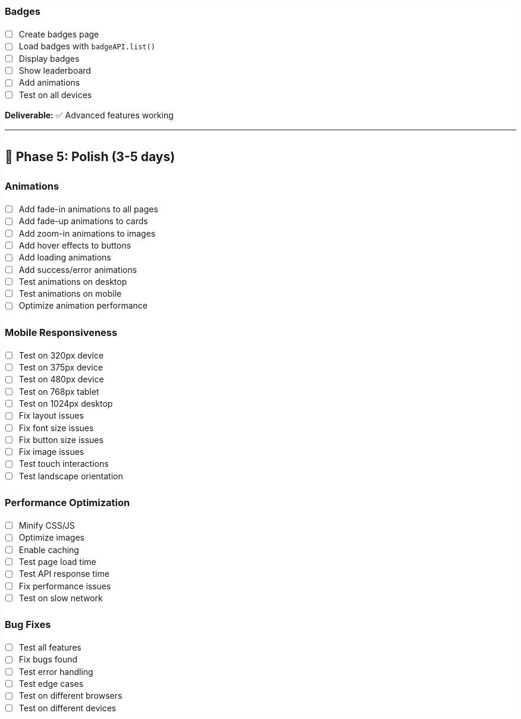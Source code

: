 ### Badges
- [ ] Create badges page
- [ ] Load badges with `badgeAPI.list()`
- [ ] Display badges
- [ ] Show leaderboard
- [ ] Add animations
- [ ] Test on all devices

**Deliverable:** ✅ Advanced features working

---

## 🎨 Phase 5: Polish (3-5 days)

### Animations
- [ ] Add fade-in animations to all pages
- [ ] Add fade-up animations to cards
- [ ] Add zoom-in animations to images
- [ ] Add hover effects to buttons
- [ ] Add loading animations
- [ ] Add success/error animations
- [ ] Test animations on desktop
- [ ] Test animations on mobile
- [ ] Optimize animation performance

### Mobile Responsiveness
- [ ] Test on 320px device
- [ ] Test on 375px device
- [ ] Test on 480px device
- [ ] Test on 768px tablet
- [ ] Test on 1024px desktop
- [ ] Fix layout issues
- [ ] Fix font size issues
- [ ] Fix button size issues
- [ ] Fix image issues
- [ ] Test touch interactions
- [ ] Test landscape orientation

### Performance Optimization
- [ ] Minify CSS/JS
- [ ] Optimize images
- [ ] Enable caching
- [ ] Test page load time
- [ ] Test API response time
- [ ] Fix performance issues
- [ ] Test on slow network

### Bug Fixes
- [ ] Test all features
- [ ] Fix bugs found
- [ ] Test error handling
- [ ] Test edge cases
- [ ] Test on different browsers
- [ ] Test on different devices
